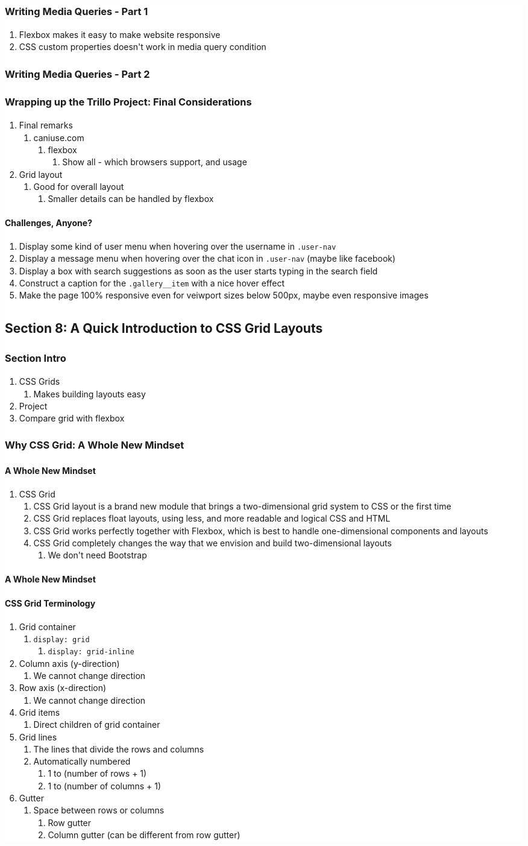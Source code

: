 ### Writing Media Queries - Part 1 ###
1. Flexbox makes it easy to make website responsive
2. CSS custom properties doesn't work in media query condition

### Writing Media Queries - Part 2 ###
### Wrapping up the Trillo Project: Final Considerations ###
1. Final remarks
	1. caniuse.com
		1. flexbox
			1. Show all - which browsers support, and usage
2. Grid layout
	1. Good for overall layout
		1. Smaller details can be handled by flexbox

#### Challenges, Anyone? ####
1. Display some kind of user menu when hovering over the username in `.user-nav`
2. Display a message menu when hovering over the chat icon in `.user-nav` (maybe like facebook)
3. Display a box with search suggestions as soon as the user starts typing in the search field
4. Construct a caption for the `.gallery__item` with a nice hover effect
5. Make the page 100% responsive even for veiwport sizes below 500px, maybe even responsive images

## Section 8: A Quick Introduction to CSS Grid Layouts ##
### Section Intro ###
1. CSS Grids
	1. Makes building layouts easy
2. Project
3. Compare grid with flexbox

### Why CSS Grid: A Whole New Mindset ###
#### A Whole New Mindset ####
1. CSS Grid
	1. CSS Grid layout is a brand new module that brings a two-dimensional grid system to CSS or the first time
	2. CSS Grid replaces float layouts, using less, and more readable and logical CSS and HTML
	3. CSS Grid works perfectly together with Flexbox, which is best to handle one-dimensional components and layouts
	4. CSS Grid completely changes the way that we envision and build two-dimensional layouts
		1. We don't need Bootstrap

#### A Whole New Mindset ####
#### CSS Grid Terminology ####
1. Grid container
	1. `display: grid`
		1. `display: grid-inline`
2. Column axis (y-direction)
	1. We cannot change direction
3. Row axis (x-direction)
	1. We cannot change direction
4. Grid items
	1. Direct children of grid container
5. Grid lines
	1. The lines that divide the rows and columns
	2. Automatically numbered
		1. 1 to (number of rows + 1)
		2. 1 to (number of columns + 1)
6. Gutter
	1. Space between rows or columns
		1. Row gutter
		2. Column gutter (can be different from row gutter)